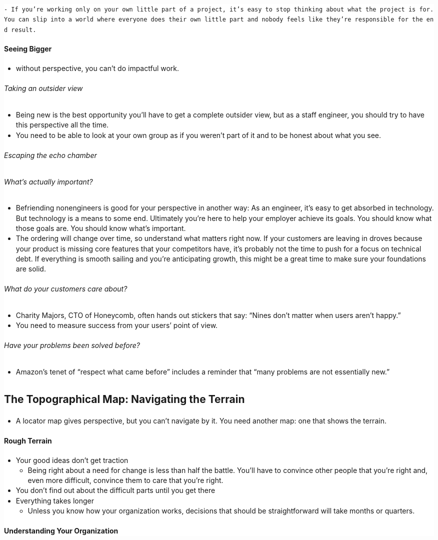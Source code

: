     - If you’re working only on your own little part of a project, it’s easy to stop thinking about what the project is for. You can slip into a world where everyone does their own little part and nobody feels like they’re responsible for the end result.

#### Seeing Bigger

- without perspective, you can’t do impactful work.

###### Taking an outsider view

- Being new is the best opportunity you’ll have to get a complete outsider view, but as a staff engineer, you should try to have this perspective all the time.
- You need to be able to look at your own group as if you weren’t part of it and to be honest about what you see.

###### Escaping the echo chamber

###### What’s actually important?

- Befriending nonengineers is good for your perspective in another way: As an engineer, it’s easy to get absorbed in technology. But technology is a means to some end. Ultimately you’re here to help your employer achieve its goals. You should know what those goals are. You should know what’s important.
- The ordering will change over time, so understand what matters right now. If your customers are leaving in droves because your product is missing core features that your competitors have, it’s probably not the time to push for a focus on technical debt. If everything is smooth sailing and you’re anticipating growth, this might be a great time to make sure your foundations are solid.

###### What do your customers care about?

- Charity Majors, CTO of Honeycomb, often hands out stickers that say: “Nines don’t matter when users aren’t happy.”
- You need to measure success from your users’ point of view.

###### Have your problems been solved before?

- Amazon’s tenet of “respect what came before” includes a reminder that “many problems are not essentially new.”

## The Topographical Map: Navigating the Terrain

- A locator map gives perspective, but you can’t navigate by it. You need another map: one that shows the terrain.

#### Rough Terrain

- Your good ideas don’t get traction
  - Being right about a need for change is less than half the battle. You’ll have to convince other people that you’re right and, even more difficult, convince them to care that you’re right.
- You don’t find out about the difficult parts until you get there
- Everything takes longer
  - Unless you know how your organization works, decisions that should be straightforward will take months or quarters.

#### Understanding Your Organization
